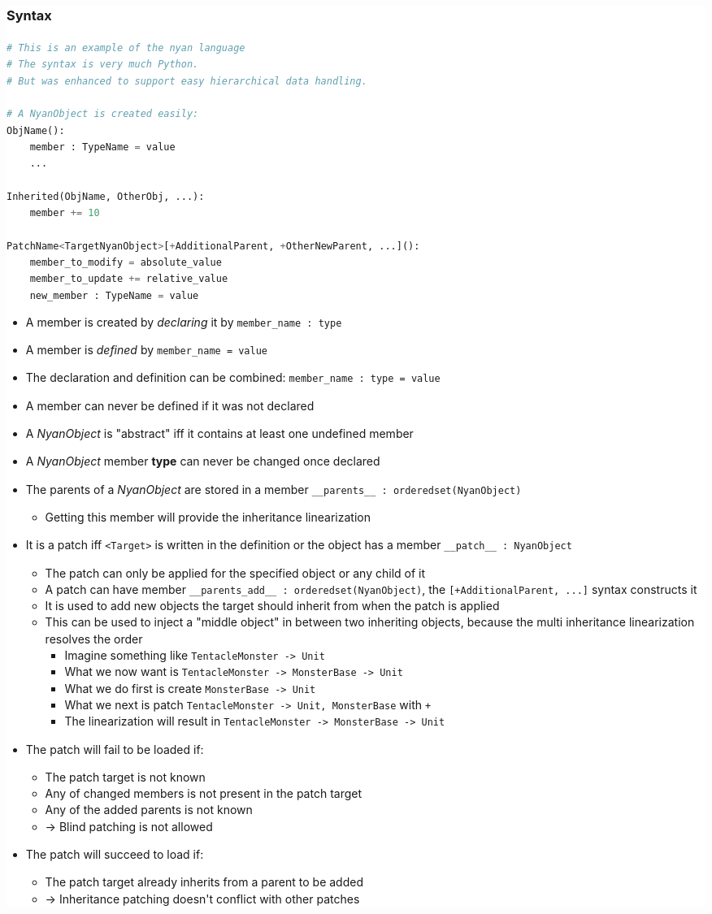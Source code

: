 

### Syntax

``` python
# This is an example of the nyan language
# The syntax is very much Python.
# But was enhanced to support easy hierarchical data handling.

# A NyanObject is created easily:
ObjName():
    member : TypeName = value
    ...

Inherited(ObjName, OtherObj, ...):
    member += 10

PatchName<TargetNyanObject>[+AdditionalParent, +OtherNewParent, ...]():
    member_to_modify = absolute_value
    member_to_update += relative_value
    new_member : TypeName = value
```

* A member is created by *declaring* it by `member_name : type`
* A member is *defined* by `member_name = value`
* The declaration and definition can be combined:
  `member_name : type = value`
* A member can never be defined if it was not declared
* A *NyanObject* is "abstract" iff it contains at least one undefined member
* A *NyanObject* member **type** can never be changed once declared
* The parents of a *NyanObject* are stored in a member
  `__parents__ : orderedset(NyanObject)`
  * Getting this member will provide the inheritance linearization

* It is a patch iff `<Target>` is written in the definition or the object
  has a member `__patch__ : NyanObject`
  * The patch can only be applied for the specified object or
    any child of it
  * A patch can have member `__parents_add__ : orderedset(NyanObject)`,
    the `[+AdditionalParent, ...]` syntax constructs it
  * It is used to add new objects the target should inherit from when the
    patch is applied
  * This can be used to inject a "middle object" in between two inheriting
    objects, because the multi inheritance linearization resolves the order
    * Imagine something like `TentacleMonster -> Unit`
    * What we now want is `TentacleMonster -> MonsterBase -> Unit`
    * What we do first is create `MonsterBase -> Unit`
    * What we next is patch `TentacleMonster -> Unit, MonsterBase` with `+`
    * The linearization will result in `TentacleMonster -> MonsterBase -> Unit`
* The patch will fail to be loaded if:
  * The patch target is not known
  * Any of changed members is not present in the patch target
  * Any of the added parents is not known
  * -> Blind patching is not allowed
* The patch will succeed to load if:
  * The patch target already inherits from a parent to be added
  * -> Inheritance patching doesn't conflict with other patches
